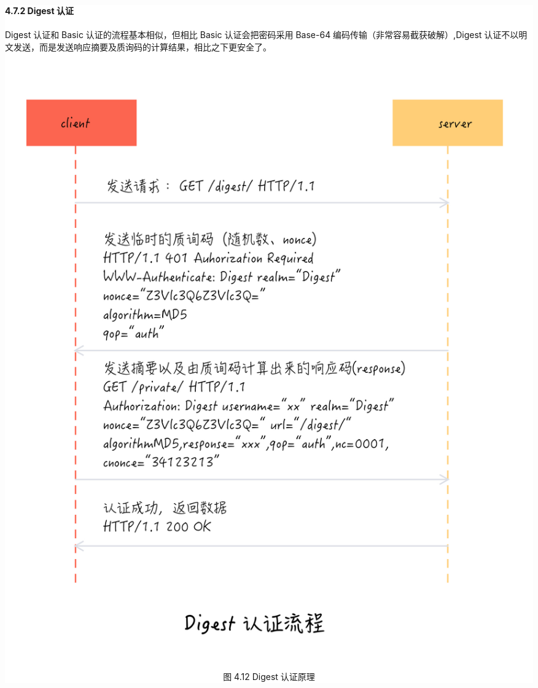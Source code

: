 #### 4.7.2 Digest 认证

Digest 认证和 Basic 认证的流程基本相似，但相比 Basic 认证会把密码采用 Base-64 编码传输（非常容易截获破解）,Digest 认证不以明文发送，而是发送响应摘要及质询码的计算结果，相比之下更安全了。

![Digest 认证原理](./http/Digest认证.jpg)
<center>图 4.12 Digest 认证原理</center>

